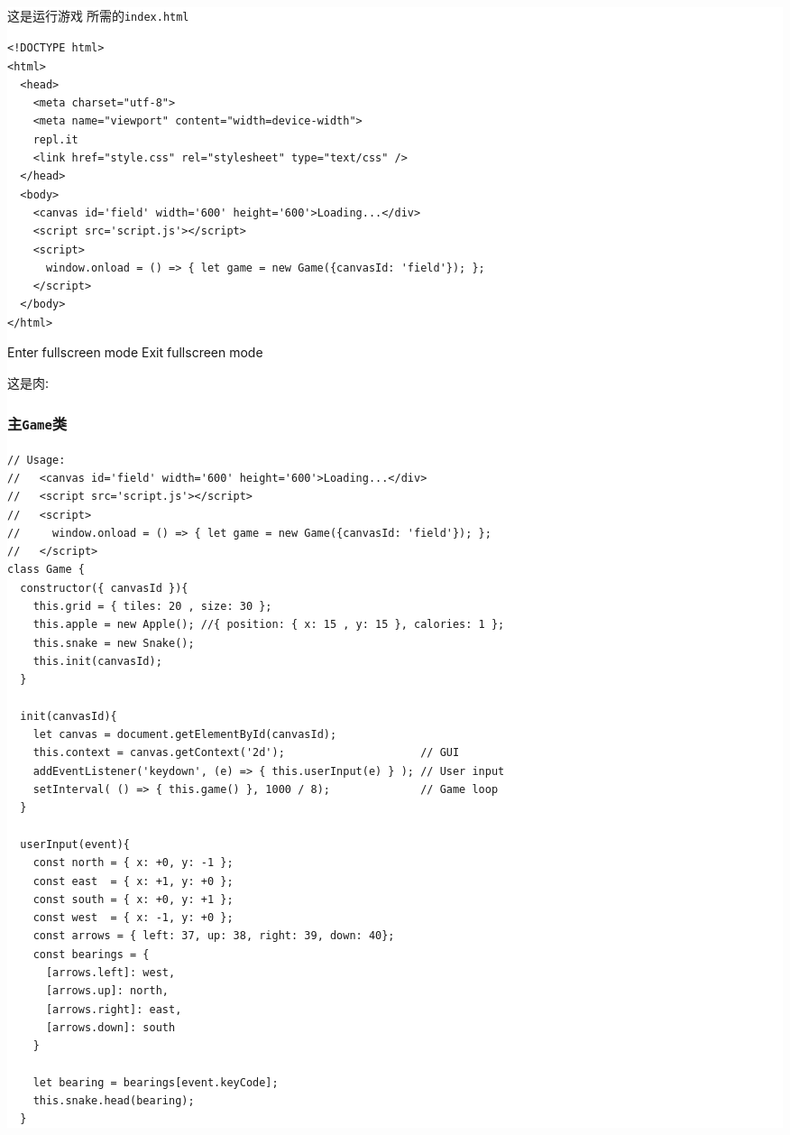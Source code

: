 这是运行游戏
所需的`index.html`

```
<!DOCTYPE html>
<html>
  <head>
    <meta charset="utf-8">
    <meta name="viewport" content="width=device-width">
    repl.it
    <link href="style.css" rel="stylesheet" type="text/css" />
  </head>
  <body>
    <canvas id='field' width='600' height='600'>Loading...</div>
    <script src='script.js'></script> 
    <script>
      window.onload = () => { let game = new Game({canvasId: 'field'}); };  
    </script>
  </body>
</html> 
```

Enter fullscreen mode Exit fullscreen mode

这是肉:

### 主`Game`类

```
// Usage: 
//   <canvas id='field' width='600' height='600'>Loading...</div>
//   <script src='script.js'></script> 
//   <script>
//     window.onload = () => { let game = new Game({canvasId: 'field'}); }; 
//   </script>
class Game {
  constructor({ canvasId }){
    this.grid = { tiles: 20 , size: 30 };
    this.apple = new Apple(); //{ position: { x: 15 , y: 15 }, calories: 1 };
    this.snake = new Snake();
    this.init(canvasId);
  }

  init(canvasId){
    let canvas = document.getElementById(canvasId);
    this.context = canvas.getContext('2d');                     // GUI
    addEventListener('keydown', (e) => { this.userInput(e) } ); // User input
    setInterval( () => { this.game() }, 1000 / 8);              // Game loop 
  }

  userInput(event){
    const north = { x: +0, y: -1 };
    const east  = { x: +1, y: +0 };
    const south = { x: +0, y: +1 };
    const west  = { x: -1, y: +0 };
    const arrows = { left: 37, up: 38, right: 39, down: 40};
    const bearings = {
      [arrows.left]: west,
      [arrows.up]: north,
      [arrows.right]: east,
      [arrows.down]: south
    }

    let bearing = bearings[event.keyCode];
    this.snake.head(bearing);
  }
```